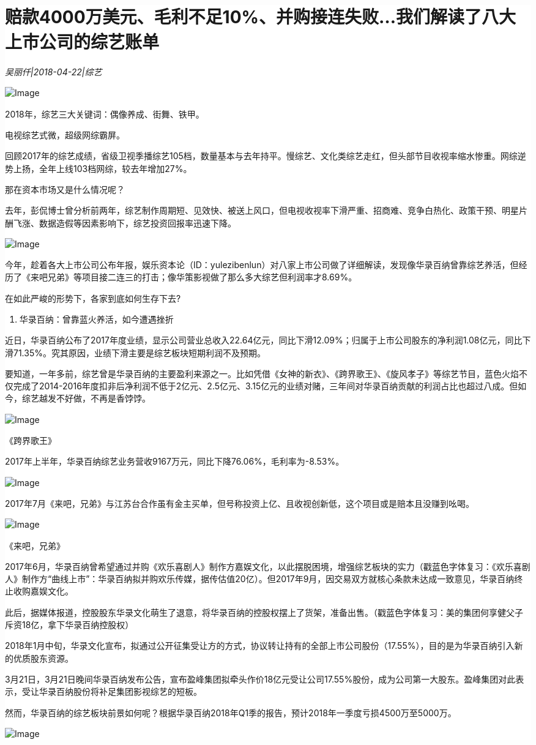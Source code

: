 # 赔款4000万美元、毛利不足10%、并购接连失败…我们解读了八大上市公司的综艺账单

*吴丽仟|2018-04-22|综艺*

![Image](http://p3.pstatp.com/large/pgc-image/1524444606702ef164856ff)

2018年，综艺三大关键词：偶像养成、街舞、铁甲。

电视综艺式微，超级网综霸屏。

回顾2017年的综艺成绩，省级卫视季播综艺105档，数量基本与去年持平。慢综艺、文化类综艺走红，但头部节目收视率缩水惨重。网综逆势上扬，全年上线103档网综，较去年增加27%。

那在资本市场又是什么情况呢？

去年，彭侃博士曾分析前两年，综艺制作周期短、见效快、被送上风口，但电视收视率下滑严重、招商难、竞争白热化、政策干预、明星片酬飞涨、数据造假等因素影响下，综艺投资回报率迅速下降。

![Image](http://p9.pstatp.com/large/pgc-image/1524444498825c05141084d)

今年，趁着各大上市公司公布年报，娱乐资本论（ID：yulezibenlun）对八家上市公司做了详细解读，发现像华录百纳曾靠综艺养活，但经历了《来吧兄弟》等项目接二连三的打击；像华策影视做了那么多大综艺但利润率才8.69%。

在如此严峻的形势下，各家到底如何生存下去?

1. 华录百纳：曾靠蓝火养活，如今遭遇挫折

近日，华录百纳公布了2017年度业绩，显示公司营业总收入22.64亿元，同比下滑12.09%；归属于上市公司股东的净利润1.08亿元，同比下滑71.35%。究其原因，业绩下滑主要是综艺板块短期利润不及预期。

要知道，一年多前，综艺曾是华录百纳的主要盈利来源之一。比如凭借《女神的新衣》、《跨界歌王》、《旋风孝子》等综艺节目，蓝色火焰不仅完成了2014-2016年度扣非后净利润不低于2亿元、2.5亿元、3.15亿元的业绩对赌，三年间对华录百纳贡献的利润占比也超过八成。但如今，综艺越发不好做，不再是香饽饽。

![Image](http://p3.pstatp.com/large/pgc-image/15244444990661895c336ae)

《跨界歌王》

2017年上半年，华录百纳综艺业务营收9167万元，同比下降76.06%，毛利率为-8.53%。

![Image](http://p1.pstatp.com/large/pgc-image/1524444498638582086df1d)

2017年7月《来吧，兄弟》与江苏台合作虽有金主买单，但号称投资上亿、且收视创新低，这个项目或是赔本且没赚到吆喝。

![Image](http://p3.pstatp.com/large/pgc-image/152444449915906e19db478)

《来吧，兄弟》

2017年6月，华录百纳曾希望通过并购《欢乐喜剧人》制作方嘉娱文化，以此摆脱困境，增强综艺板块的实力（戳蓝色字体复习：《欢乐喜剧人》制作方“曲线上市”：华录百纳拟并购欢乐传媒，据传估值20亿）。但2017年9月，因交易双方就核心条款未达成一致意见，华录百纳终止收购嘉娱文化。

此后，据媒体报道，控股股东华录文化萌生了退意，将华录百纳的控股权摆上了货架，准备出售。（戳蓝色字体复习：美的集团何享健父子斥资18亿，拿下华录百纳控股权）

2018年1月中旬，华录文化宣布，拟通过公开征集受让方的方式，协议转让持有的全部上市公司股份（17.55%），目的是为华录百纳引入新的优质股东资源。

3月21日，3月21日晚间华录百纳发布公告，宣布盈峰集团拟牵头作价18亿元受让公司17.55%股份，成为公司第一大股东。盈峰集团对此表示，受让华录百纳股份将补足集团影视综艺的短板。

然而，华录百纳的综艺板块前景如何呢？根据华录百纳2018年Q1季的报告，预计2018年一季度亏损4500万至5000万。

![Image](http://p3.pstatp.com/large/pgc-image/1524444498782b47bd84c23)
